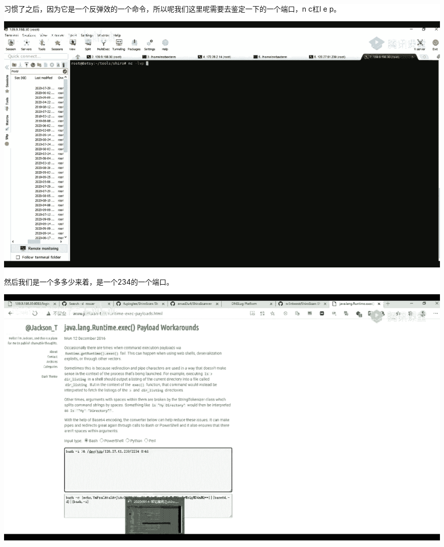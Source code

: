 习惯了之后，因为它是一个反弹效的一个命令，所以呢我们这里呢需要去鉴定一下的一个端口，n c杠l e p。



![](img/9ff9a5c64bf9db4f1e5b4ea16aa8acd1_117.png)

然后我们是一个多多少来着，是一个234的一个端口。

![](img/9ff9a5c64bf9db4f1e5b4ea16aa8acd1_119.png)
